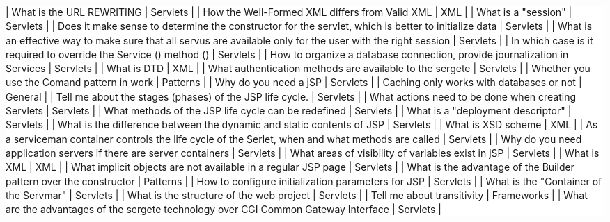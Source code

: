 | What is the URL REWRITING                                                                                                                                                         | Servlets         |
| How the Well-Formed XML differs from Valid XML                                                                                                                                    | XML              |
| What is a "session"                                                                                                                                                               | Servlets         |
| Does it make sense to determine the constructor for the servlet, which is better to initialize data                                                                               | Servlets         |
| What is an effective way to make sure that all servus are available only for the user with the right session                                                                      | Servlets         |
| In which case is it required to override the Service () method ()                                                                                                                 | Servlets         |
| How to organize a database connection, provide journalization in Services                                                                                                         | Servlets         |
| What is DTD                                                                                                                                                                       | XML              |
| What authentication methods are available to the sergete                                                                                                                          | Servlets         |
| Whether you use the Comand pattern in work                                                                                                                                        | Patterns         |
| Why do you need a jSP                                                                                                                                                             | Servlets         |
| Caching only works with databases or not                                                                                                                                          | General          |
| Tell me about the stages (phases) of the JSP life cycle.                                                                                                                          | Servlets         |
| What actions need to be done when creating Servlets                                                                                                                               | Servlets         |
| What methods of the JSP life cycle can be redefined                                                                                                                               | Servlets         |
| What is a "deployment descriptor"                                                                                                                                                 | Servlets         |
| What is the difference between the dynamic and static contents of JSP                                                                                                             | Servlets         |
| What is XSD scheme                                                                                                                                                                | XML              |
| As a serviceman container controls the life cycle of the Serlet, when and what methods are called                                                                                 | Servlets         |
| Why do you need application servers if there are server containers                                                                                                                | Servlets         |
| What areas of visibility of variables exist in jSP                                                                                                                                | Servlets         |
| What is XML                                                                                                                                                                       | XML              |
| What implicit objects are not available in a regular JSP page                                                                                                                     | Servlets         |
| What is the advantage of the Builder pattern over the constructor                                                                                                                 | Patterns         |
| How to configure initialization parameters for JSP                                                                                                                                | Servlets         |
| What is the "Container of the Servmar"                                                                                                                                            | Servlets         |
| What is the structure of the web project                                                                                                                                          | Servlets         |
| Tell me about transitivity                                                                                                                                                        | Frameworks       |
| What are the advantages of the sergete technology over CGI Common Gateway Interface                                                                                               | Servlets         |